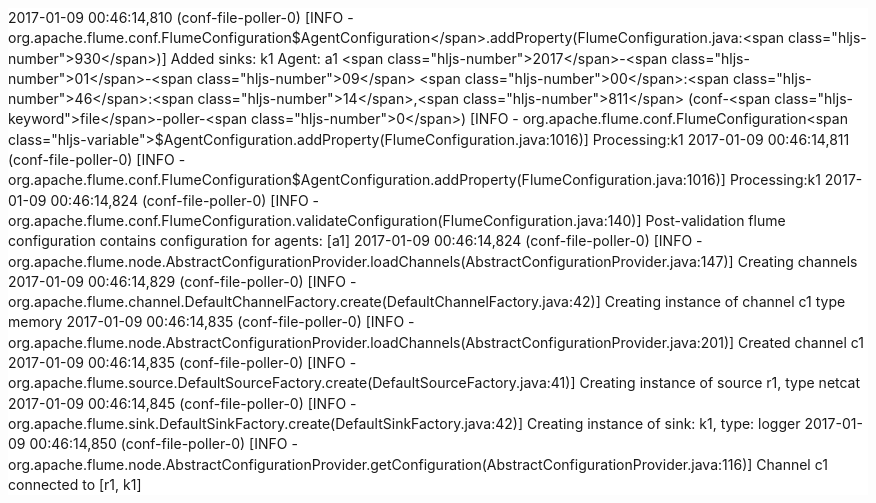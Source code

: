 <span class="hljs-number">2017</span>-<span class="hljs-number">01</span>-<span class="hljs-number">09</span> <span class="hljs-number">00</span>:<span class="hljs-number">46</span>:<span class="hljs-number">14</span>,<span class="hljs-number">810</span> (conf-<span class="hljs-keyword">file</span>-poller-<span class="hljs-number">0</span>) [INFO - org.apache.flume.conf.FlumeConfiguration<span class="hljs-variable">$AgentConfiguration</span>.addProperty(FlumeConfiguration.java:<span class="hljs-number">930</span>)] Added sinks: k1 Agent: a1
<span class="hljs-number">2017</span>-<span class="hljs-number">01</span>-<span class="hljs-number">09</span> <span class="hljs-number">00</span>:<span class="hljs-number">46</span>:<span class="hljs-number">14</span>,<span class="hljs-number">811</span> (conf-<span class="hljs-keyword">file</span>-poller-<span class="hljs-number">0</span>) [INFO - org.apache.flume.conf.FlumeConfiguration<span class="hljs-variable">$AgentConfiguration</span>.addProperty(FlumeConfiguration.java:<span class="hljs-number">1016</span>)] Processing:k1
<span class="hljs-number">2017</span>-<span class="hljs-number">01</span>-<span class="hljs-number">09</span> <span class="hljs-number">00</span>:<span class="hljs-number">46</span>:<span class="hljs-number">14</span>,<span class="hljs-number">811</span> (conf-<span class="hljs-keyword">file</span>-poller-<span class="hljs-number">0</span>) [INFO - org.apache.flume.conf.FlumeConfiguration<span class="hljs-variable">$AgentConfiguration</span>.addProperty(FlumeConfiguration.java:<span class="hljs-number">1016</span>)] Processing:k1
<span class="hljs-number">2017</span>-<span class="hljs-number">01</span>-<span class="hljs-number">09</span> <span class="hljs-number">00</span>:<span class="hljs-number">46</span>:<span class="hljs-number">14</span>,<span class="hljs-number">824</span> (conf-<span class="hljs-keyword">file</span>-poller-<span class="hljs-number">0</span>) [INFO - org.apache.flume.conf.FlumeConfiguration.validateConfiguration(FlumeConfiguration.java:<span class="hljs-number">140</span>)] Post-validation flume configuration contains configuration <span class="hljs-keyword">for</span> agents: [a1]
<span class="hljs-number">2017</span>-<span class="hljs-number">01</span>-<span class="hljs-number">09</span> <span class="hljs-number">00</span>:<span class="hljs-number">46</span>:<span class="hljs-number">14</span>,<span class="hljs-number">824</span> (conf-<span class="hljs-keyword">file</span>-poller-<span class="hljs-number">0</span>) [INFO - org.apache.flume.node.AbstractConfigurationProvider.loadChannels(AbstractConfigurationProvider.java:<span class="hljs-number">147</span>)] Creating channels
<span class="hljs-number">2017</span>-<span class="hljs-number">01</span>-<span class="hljs-number">09</span> <span class="hljs-number">00</span>:<span class="hljs-number">46</span>:<span class="hljs-number">14</span>,<span class="hljs-number">829</span> (conf-<span class="hljs-keyword">file</span>-poller-<span class="hljs-number">0</span>) [INFO - org.apache.flume.channel.DefaultChannelFactory.create(DefaultChannelFactory.java:<span class="hljs-number">42</span>)] Creating <span class="hljs-keyword">instance</span> of channel c1 type <span class="hljs-keyword">memory</span>
<span class="hljs-number">2017</span>-<span class="hljs-number">01</span>-<span class="hljs-number">09</span> <span class="hljs-number">00</span>:<span class="hljs-number">46</span>:<span class="hljs-number">14</span>,<span class="hljs-number">835</span> (conf-<span class="hljs-keyword">file</span>-poller-<span class="hljs-number">0</span>) [INFO - org.apache.flume.node.AbstractConfigurationProvider.loadChannels(AbstractConfigurationProvider.java:<span class="hljs-number">201</span>)] Created channel c1
<span class="hljs-number">2017</span>-<span class="hljs-number">01</span>-<span class="hljs-number">09</span> <span class="hljs-number">00</span>:<span class="hljs-number">46</span>:<span class="hljs-number">14</span>,<span class="hljs-number">835</span> (conf-<span class="hljs-keyword">file</span>-poller-<span class="hljs-number">0</span>) [INFO - org.apache.flume.<span class="hljs-keyword">source</span>.DefaultSourceFactory.create(DefaultSourceFactory.java:<span class="hljs-number">41</span>)] Creating <span class="hljs-keyword">instance</span> of <span class="hljs-keyword">source</span> r1, type netcat
<span class="hljs-number">2017</span>-<span class="hljs-number">01</span>-<span class="hljs-number">09</span> <span class="hljs-number">00</span>:<span class="hljs-number">46</span>:<span class="hljs-number">14</span>,<span class="hljs-number">845</span> (conf-<span class="hljs-keyword">file</span>-poller-<span class="hljs-number">0</span>) [INFO - org.apache.flume.sink.DefaultSinkFactory.create(DefaultSinkFactory.java:<span class="hljs-number">42</span>)] Creating <span class="hljs-keyword">instance</span> of sink: k1, type: logger
<span class="hljs-number">2017</span>-<span class="hljs-number">01</span>-<span class="hljs-number">09</span> <span class="hljs-number">00</span>:<span class="hljs-number">46</span>:<span class="hljs-number">14</span>,<span class="hljs-number">850</span> (conf-<span class="hljs-keyword">file</span>-poller-<span class="hljs-number">0</span>) [INFO - org.apache.flume.node.AbstractConfigurationProvider.getConfiguration(AbstractConfigurationProvider.java:<span class="hljs-number">116</span>)] Channel c1 connected to [r1, k1]